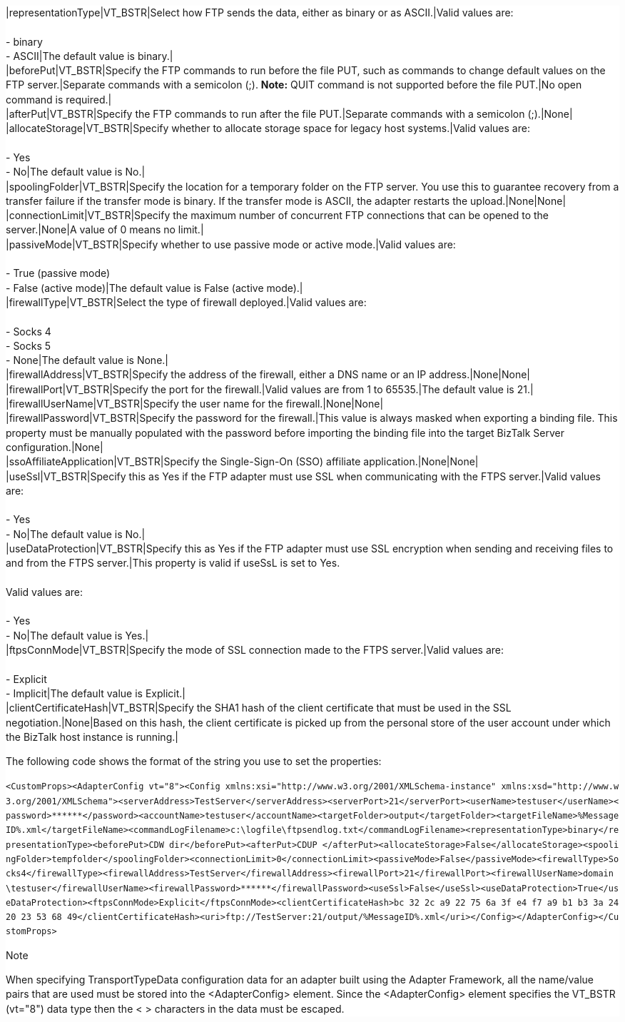 |representationType|VT_BSTR|Select how FTP sends the data, either as binary or as ASCII.|Valid values are:<br /><br /> -   binary<br />-   ASCII|The default value is binary.|  
|beforePut|VT_BSTR|Specify the FTP commands to run before the file PUT, such as commands to change default values on the FTP server.|Separate commands with a semicolon (;). **Note:**  QUIT command is not supported before the file PUT.|No open command is required.|  
|afterPut|VT_BSTR|Specify the FTP commands to run after the file PUT.|Separate commands with a semicolon (;).|None|  
|allocateStorage|VT_BSTR|Specify whether to allocate storage space for legacy host systems.|Valid values are:<br /><br /> -   Yes<br />-   No|The default value is No.|  
|spoolingFolder|VT_BSTR|Specify the location for a temporary folder on the FTP server. You use this to guarantee recovery from a transfer failure if the transfer mode is binary. If the transfer mode is ASCII, the adapter restarts the upload.|None|None|  
|connectionLimit|VT_BSTR|Specify the maximum number of concurrent FTP connections that can be opened to the server.|None|A value of 0 means no limit.|  
|passiveMode|VT_BSTR|Specify whether to use passive mode or active mode.|Valid values are:<br /><br /> -   True (passive mode)<br />-   False (active mode)|The default value is False (active mode).|  
|firewallType|VT_BSTR|Select the type of firewall deployed.|Valid values are:<br /><br /> -   Socks 4<br />-   Socks 5<br />-   None|The default value is None.|  
|firewallAddress|VT_BSTR|Specify the address of the firewall, either a DNS name or an IP address.|None|None|  
|firewallPort|VT_BSTR|Specify the port for the firewall.|Valid values are from 1 to 65535.|The default value is 21.|  
|firewallUserName|VT_BSTR|Specify the user name for the firewall.|None|None|  
|firewallPassword|VT_BSTR|Specify the password for the firewall.|This value is always masked when exporting a binding file. This property must be manually populated with the password before importing the binding file into the target BizTalk Server configuration.|None|  
|ssoAffiliateApplication|VT_BSTR|Specify the Single-Sign-On (SSO) affiliate application.|None|None|  
|useSsl|VT_BSTR|Specify this as Yes if the FTP adapter must use SSL when communicating with the FTPS server.|Valid values are:<br /><br /> -   Yes<br />-   No|The default value is No.|  
|useDataProtection|VT_BSTR|Specify this as Yes if the FTP adapter must use SSL encryption when sending and receiving files to and from the FTPS server.|This property is valid if useSsL is set to Yes.<br /><br /> Valid values are:<br /><br /> -   Yes<br />-   No|The default value is Yes.|  
|ftpsConnMode|VT_BSTR|Specify the mode of SSL connection made to the FTPS server.|Valid values are:<br /><br /> -   Explicit<br />-   Implicit|The default value is Explicit.|  
|clientCertificateHash|VT_BSTR|Specify the SHA1 hash of the client certificate that must be used in the SSL negotiation.|None|Based on this hash, the client certificate is picked up from the personal store of the user account under which the BizTalk host instance is running.|  
  
 The following code shows the format of the string you use to set the properties:  
  
```  
<CustomProps><AdapterConfig vt="8"><Config xmlns:xsi="http://www.w3.org/2001/XMLSchema-instance" xmlns:xsd="http://www.w3.org/2001/XMLSchema"><serverAddress>TestServer</serverAddress><serverPort>21</serverPort><userName>testuser</userName><password>******</password><accountName>testuser</accountName><targetFolder>output</targetFolder><targetFileName>%MessageID%.xml</targetFileName><commandLogFilename>c:\logfile\ftpsendlog.txt</commandLogFilename><representationType>binary</representationType><beforePut>CDW dir</beforePut><afterPut>CDUP </afterPut><allocateStorage>False</allocateStorage><spoolingFolder>tempfolder</spoolingFolder><connectionLimit>0</connectionLimit><passiveMode>False</passiveMode><firewallType>Socks4</firewallType><firewallAddress>TestServer</firewallAddress><firewallPort>21</firewallPort><firewallUserName>domain\testuser</firewallUserName><firewallPassword>******</firewallPassword><useSsl>False</useSsl><useDataProtection>True</useDataProtection><ftpsConnMode>Explicit</ftpsConnMode><clientCertificateHash>‎bc 32 2c a9 22 75 6a 3f e4 f7 a9 b1 b3 3a 24 20 23 53 68 49</clientCertificateHash><uri>ftp://TestServer:21/output/%MessageID%.xml</uri></Config></AdapterConfig></CustomProps>  
```  
  
> [!NOTE]
>  When specifying TransportTypeData configuration data for an adapter built using the Adapter Framework, all the name/value pairs that are used must be stored into the \<AdapterConfig> element. Since the \<AdapterConfig> element specifies the VT_BSTR (vt="8") data type then the \< > characters in the data must be escaped.